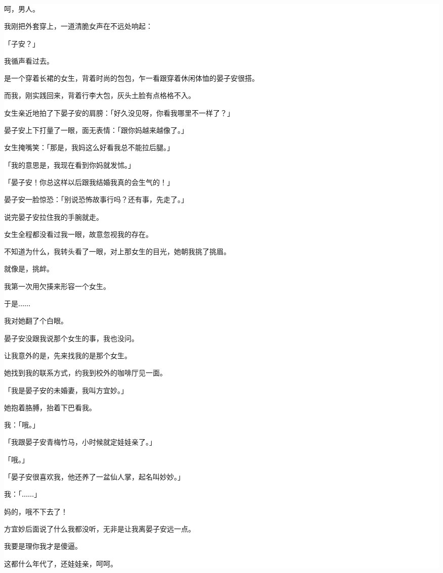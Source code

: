 呵，男人。

我刚把外套穿上，一道清脆女声在不远处响起：

「子安？」

我循声看过去。

是一个穿着长裙的女生，背着时尚的包包，乍一看跟穿着休闲体恤的晏子安很搭。

而我，刚实践回来，背着行李大包，灰头土脸有点格格不入。

女生亲近地拍了下晏子安的肩膀：「好久没见呀，你看我哪里不一样了？」

晏子安上下打量了一眼，面无表情：「跟你妈越来越像了。」

女生掩嘴笑：「那是，我妈这么好看我总不能拉后腿。」

「我的意思是，我现在看到你妈就发怵。」

「晏子安！你总这样以后跟我结婚我真的会生气的！」

晏子安一脸惊恐：「别说恐怖故事行吗？还有事，先走了。」

说完晏子安拉住我的手腕就走。

女生全程都没看过我一眼，故意忽视我的存在。

不知道为什么，我转头看了一眼，对上那女生的目光，她朝我挑了挑眉。

就像是，挑衅。

我第一次用欠揍来形容一个女生。

于是……

我对她翻了个白眼。

晏子安没跟我说那个女生的事，我也没问。

让我意外的是，先来找我的是那个女生。

她找到我的联系方式，约我到校外的咖啡厅见一面。

「我是晏子安的未婚妻，我叫方宜妙。」

她抱着胳膊，抬着下巴看我。

我：「哦。」

「我跟晏子安青梅竹马，小时候就定娃娃亲了。」

「哦。」

「晏子安很喜欢我，他还养了一盆仙人掌，起名叫妙妙。」

我：「……」

妈的，哦不下去了！

方宜妙后面说了什么我都没听，无非是让我离晏子安远一点。

我要是理你我才是傻逼。

这都什么年代了，还娃娃亲，呵呵。
